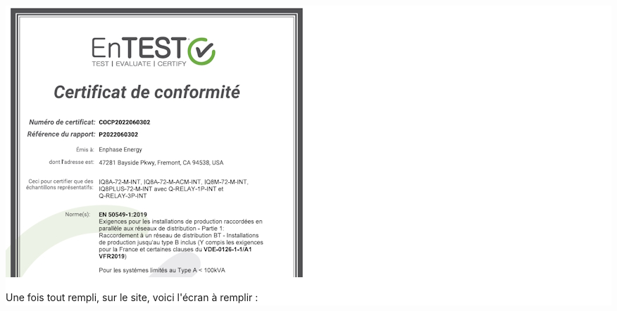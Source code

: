 ![EN 50549 VFR2019](./images/consuel-8.jpg)

Une fois tout rempli, sur le site, voici l'écran à remplir :
